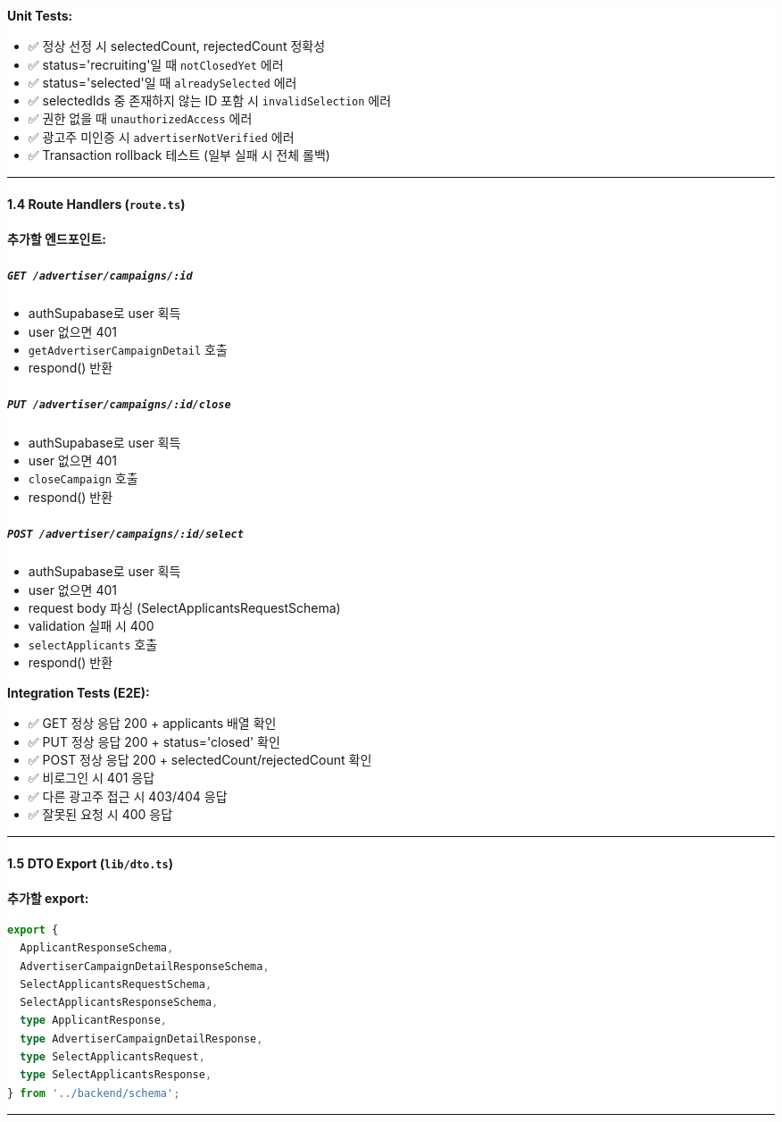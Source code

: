 **Unit Tests:**
- ✅ 정상 선정 시 selectedCount, rejectedCount 정확성
- ✅ status='recruiting'일 때 `notClosedYet` 에러
- ✅ status='selected'일 때 `alreadySelected` 에러
- ✅ selectedIds 중 존재하지 않는 ID 포함 시 `invalidSelection` 에러
- ✅ 권한 없을 때 `unauthorizedAccess` 에러
- ✅ 광고주 미인증 시 `advertiserNotVerified` 에러
- ✅ Transaction rollback 테스트 (일부 실패 시 전체 롤백)

---

#### 1.4 Route Handlers (`route.ts`)

**추가할 엔드포인트:**

##### `GET /advertiser/campaigns/:id`
- authSupabase로 user 획득
- user 없으면 401
- `getAdvertiserCampaignDetail` 호출
- respond() 반환

##### `PUT /advertiser/campaigns/:id/close`
- authSupabase로 user 획득
- user 없으면 401
- `closeCampaign` 호출
- respond() 반환

##### `POST /advertiser/campaigns/:id/select`
- authSupabase로 user 획득
- user 없으면 401
- request body 파싱 (SelectApplicantsRequestSchema)
- validation 실패 시 400
- `selectApplicants` 호출
- respond() 반환

**Integration Tests (E2E):**
- ✅ GET 정상 응답 200 + applicants 배열 확인
- ✅ PUT 정상 응답 200 + status='closed' 확인
- ✅ POST 정상 응답 200 + selectedCount/rejectedCount 확인
- ✅ 비로그인 시 401 응답
- ✅ 다른 광고주 접근 시 403/404 응답
- ✅ 잘못된 요청 시 400 응답

---

#### 1.5 DTO Export (`lib/dto.ts`)

**추가할 export:**
```typescript
export {
  ApplicantResponseSchema,
  AdvertiserCampaignDetailResponseSchema,
  SelectApplicantsRequestSchema,
  SelectApplicantsResponseSchema,
  type ApplicantResponse,
  type AdvertiserCampaignDetailResponse,
  type SelectApplicantsRequest,
  type SelectApplicantsResponse,
} from '../backend/schema';
```

---
